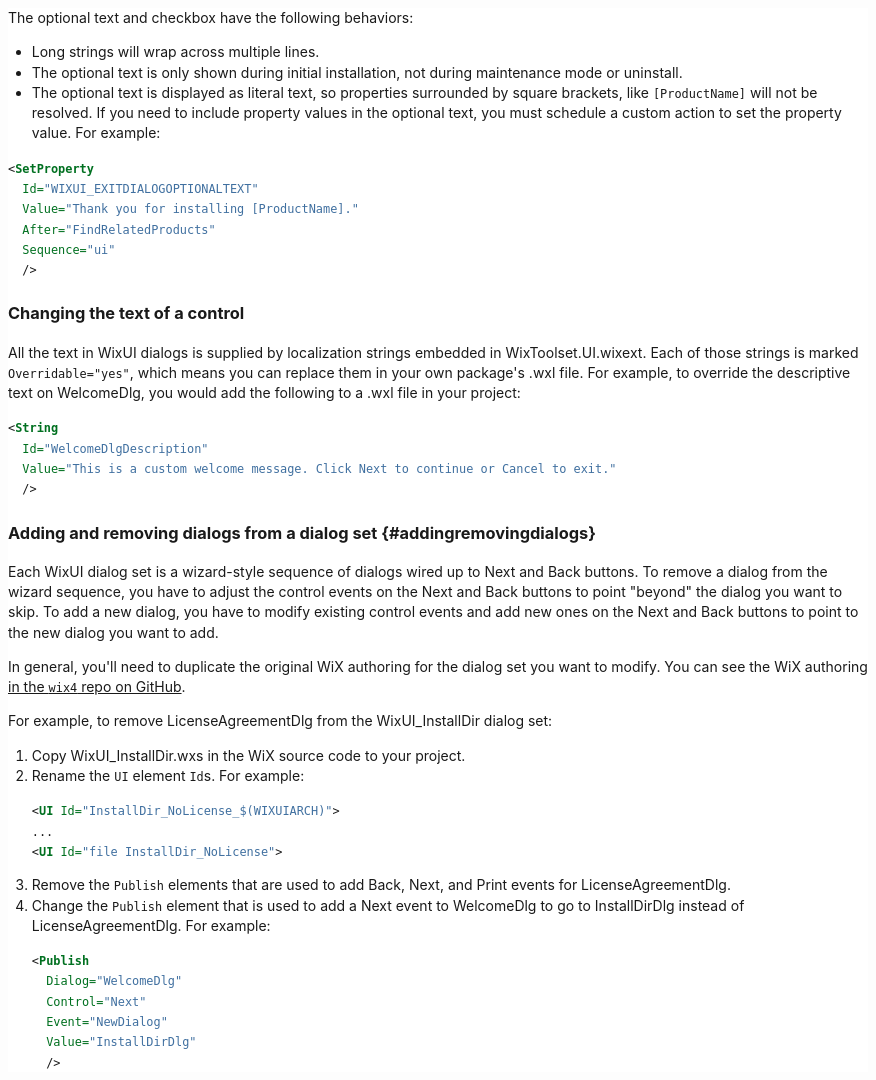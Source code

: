 The optional text and checkbox have the following behaviors:

- Long strings will wrap across multiple lines.
- The optional text is only shown during initial installation, not during maintenance mode or uninstall.
- The optional text is displayed as literal text, so properties surrounded by square brackets, like `[ProductName]` will not be resolved. If you need to include property values in the optional text, you must schedule a custom action to set the property value. For example:

```xml
<SetProperty
  Id="WIXUI_EXITDIALOGOPTIONALTEXT"
  Value="Thank you for installing [ProductName]."
  After="FindRelatedProducts"
  Sequence="ui"
  />
```


### Changing the text of a control

All the text in WixUI dialogs is supplied by localization strings embedded in WixToolset.UI.wixext. Each of those strings is marked `Overridable="yes"`, which means you can replace them in your own package's .wxl file. For example, to override the descriptive text on WelcomeDlg, you would add the following to a .wxl file in your project:

```xml
<String
  Id="WelcomeDlgDescription"
  Value="This is a custom welcome message. Click Next to continue or Cancel to exit."
  />
```


### Adding and removing dialogs from a dialog set {#addingremovingdialogs}

Each WixUI dialog set is a wizard-style sequence of dialogs wired up to Next and Back buttons. To remove a dialog from the wizard sequence, you have to adjust the control events on the Next and Back buttons to point "beyond" the dialog you want to skip. To add a new dialog, you have to modify existing control events and add new ones on the Next and Back buttons to point to the new dialog you want to add.

In general, you'll need to duplicate the original WiX authoring for the dialog set you want to modify. You can see the WiX authoring [in the `wix4` repo on GitHub](https://github.com/wixtoolset/wix4/tree/HEAD/src/ext/UI/wixlib).

For example, to remove LicenseAgreementDlg from the WixUI_InstallDir dialog set:

1. Copy WixUI_InstallDir.wxs in the WiX source code to your project.
1. Rename the `UI` element `Id`s. For example:
    ```xml
    <UI Id="InstallDir_NoLicense_$(WIXUIARCH)">
    ...
    <UI Id="file InstallDir_NoLicense">
    ```
1. Remove the `Publish` elements that are used to add Back, Next, and Print events for LicenseAgreementDlg.
1. Change the `Publish` element that is used to add a Next event to WelcomeDlg to go to InstallDirDlg instead of LicenseAgreementDlg. For example:
    ```xml
    <Publish
      Dialog="WelcomeDlg"
      Control="Next"
      Event="NewDialog"
      Value="InstallDirDlg"
      />
    ```